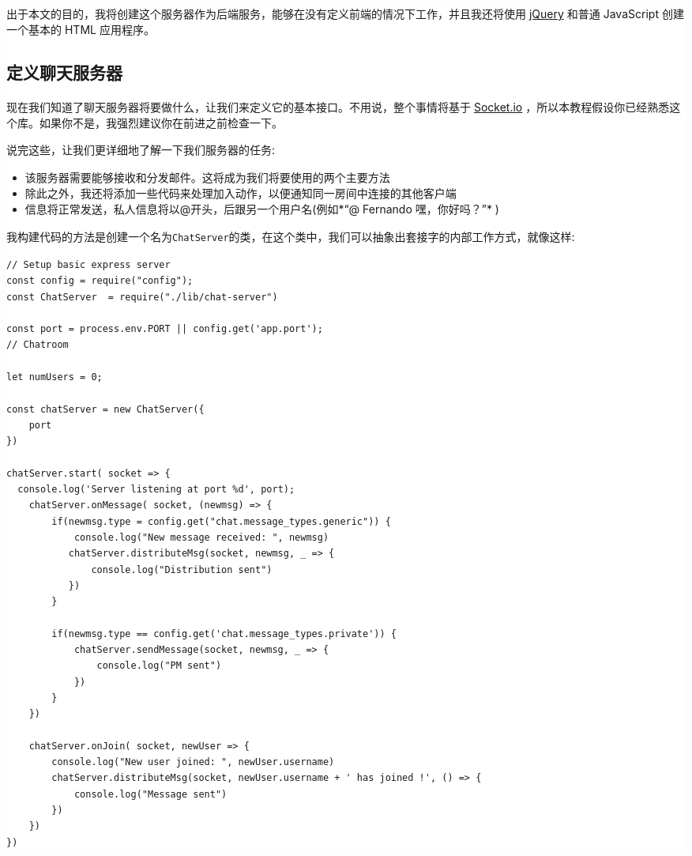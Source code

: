 出于本文的目的，我将创建这个服务器作为后端服务，能够在没有定义前端的情况下工作，并且我还将使用 [jQuery](https://jquery.com/) 和普通 JavaScript 创建一个基本的 HTML 应用程序。

## 定义聊天服务器

现在我们知道了聊天服务器将要做什么，让我们来定义它的基本接口。不用说，整个事情将基于 [Socket.io](https://socket.io/) ，所以本教程假设你已经熟悉这个库。如果你不是，我强烈建议你在前进之前检查一下。

说完这些，让我们更详细地了解一下我们服务器的任务:

*   该服务器需要能够接收和分发邮件。这将成为我们将要使用的两个主要方法
*   除此之外，我还将添加一些代码来处理加入动作，以便通知同一房间中连接的其他客户端
*   信息将正常发送，私人信息将以@开头，后跟另一个用户名(例如*“@ Fernando 嘿，你好吗？”* )

我构建代码的方法是创建一个名为`ChatServer`的类，在这个类中，我们可以抽象出套接字的内部工作方式，就像这样:

```
// Setup basic express server
const config = require("config");
const ChatServer  = require("./lib/chat-server")

const port = process.env.PORT || config.get('app.port');
// Chatroom

let numUsers = 0;

const chatServer = new ChatServer({
    port
})

chatServer.start( socket => {
  console.log('Server listening at port %d', port);
    chatServer.onMessage( socket, (newmsg) => {
        if(newmsg.type = config.get("chat.message_types.generic")) {
            console.log("New message received: ", newmsg)
           chatServer.distributeMsg(socket, newmsg, _ => {
               console.log("Distribution sent")
           })
        }

        if(newmsg.type == config.get('chat.message_types.private')) {
            chatServer.sendMessage(socket, newmsg, _ => {
                console.log("PM sent")
            })
        }
    })

    chatServer.onJoin( socket, newUser => {
        console.log("New user joined: ", newUser.username)
        chatServer.distributeMsg(socket, newUser.username + ' has joined !', () => {
            console.log("Message sent")
        })
    }) 
})
```
